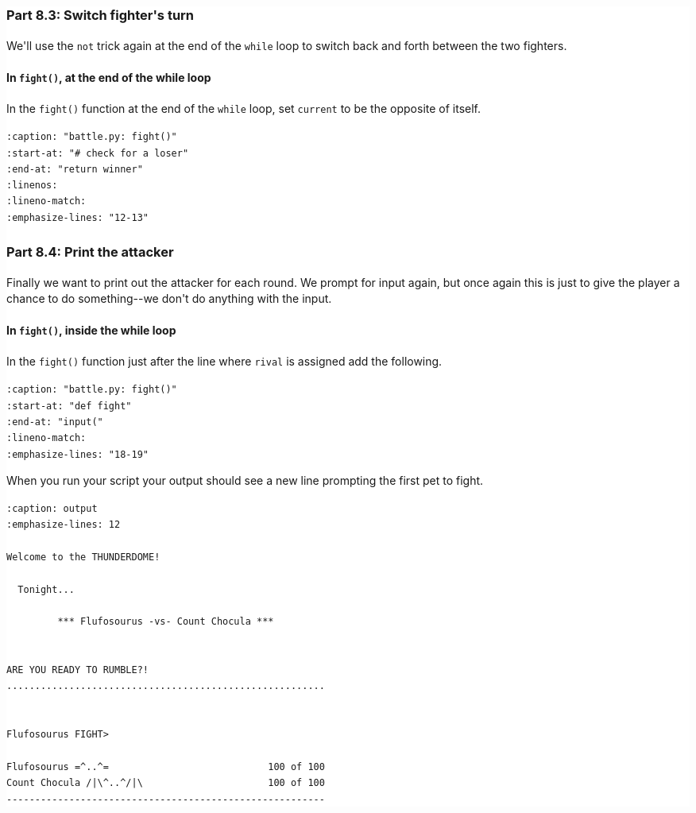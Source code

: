 ### Part 8.3: Switch fighter's turn

We'll use the `not` trick again at the end of the `while` loop to switch back
and forth between the two fighters.

#### In `fight()`, at the end of the while loop

In the `fight()` function at the end of the `while` loop, set `current` to be
the opposite of itself.

```{literalinclude} ../../pythonclass/lessons/battle/battle_part08.py
:caption: "battle.py: fight()"
:start-at: "# check for a loser"
:end-at: "return winner"
:linenos:
:lineno-match:
:emphasize-lines: "12-13"
```

### Part 8.4: Print the attacker

Finally we want to print out the attacker for each round. We prompt for input
again, but once again this is just to give the player a chance to do
something--we don't do anything with the input.

#### In `fight()`, inside the while loop

In the `fight()` function just after the line where `rival` is assigned add the
following.

```{literalinclude} ../../pythonclass/lessons/battle/battle_part08.py
:caption: "battle.py: fight()"
:start-at: "def fight"
:end-at: "input("
:lineno-match:
:emphasize-lines: "18-19"
```

When you run your script your output should see a new line prompting the first
pet to fight.

```{code-block} text
:caption: output
:emphasize-lines: 12

Welcome to the THUNDERDOME!

  Tonight...

         *** Flufosourus -vs- Count Chocula ***


ARE YOU READY TO RUMBLE?!
........................................................


Flufosourus FIGHT>

Flufosourus =^..^=                            100 of 100
Count Chocula /|\^..^/|\                      100 of 100
--------------------------------------------------------
```

